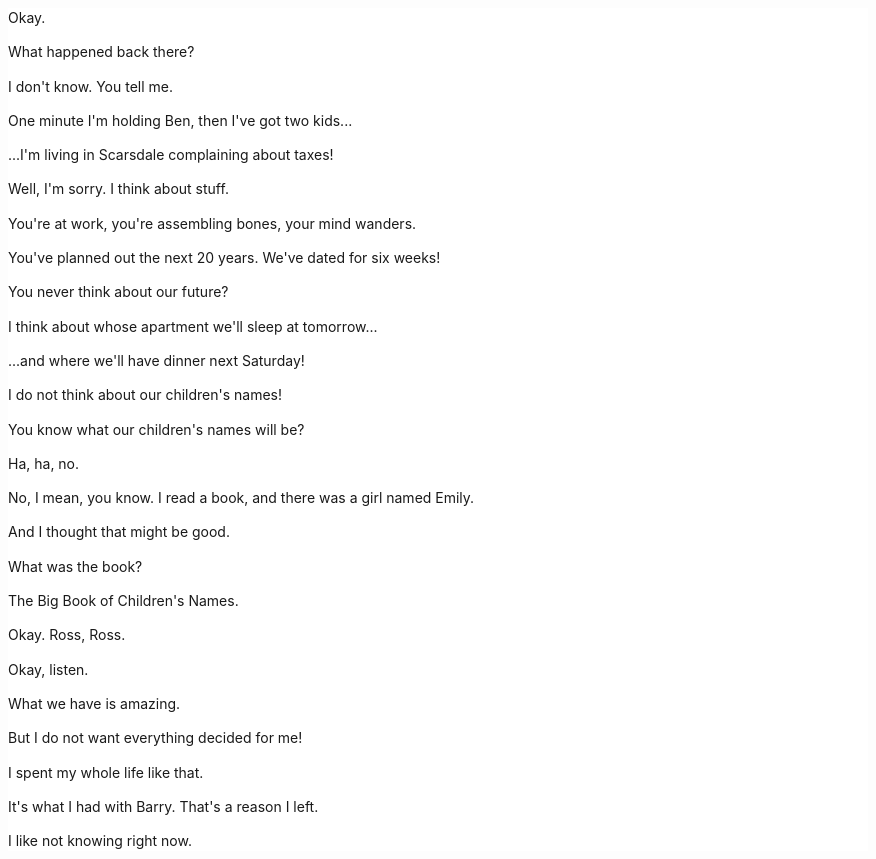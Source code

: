 Okay.

What happened back there?

I don't know. You tell me.

One minute I'm holding Ben,
then I've got two kids...

...I'm living in Scarsdale
complaining about taxes!

Well, I'm sorry.
I think about stuff.

You're at work, you're assembling bones,
your mind wanders.

You've planned out the next 20 years.
We've dated for six weeks!

You never think about our future?

I think about whose apartment
we'll sleep at tomorrow...

...and where we'll have dinner
next Saturday!

I do not think about
our children's names!

You know what our
children's names will be?

Ha, ha, no.

No, I mean, you know. I read a book,
and there was a girl named Emily.

And I thought that might be good.

What was the book?

The Big Book of Children's Names.

Okay. Ross, Ross.

Okay, listen.

What we have is amazing.

But I do not want
everything decided for me!

I spent my whole life like that.

It's what I had with Barry.
That's a reason I left.

I like not knowing right now.
